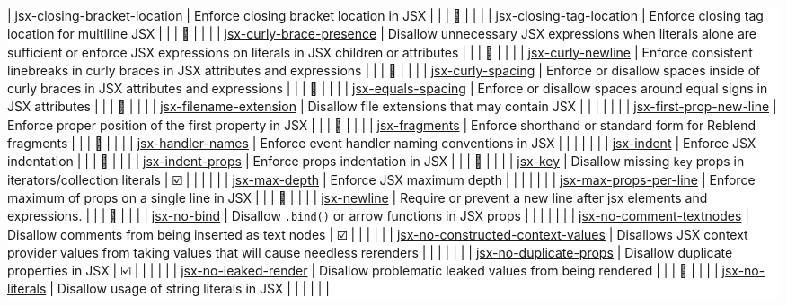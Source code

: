 | [jsx-closing-bracket-location](docs/rules/jsx-closing-bracket-location.md)                   | Enforce closing bracket location in JSX                                                                                                      |     |     | 🔧  |     |     |
| [jsx-closing-tag-location](docs/rules/jsx-closing-tag-location.md)                           | Enforce closing tag location for multiline JSX                                                                                               |     |     | 🔧  |     |     |
| [jsx-curly-brace-presence](docs/rules/jsx-curly-brace-presence.md)                           | Disallow unnecessary JSX expressions when literals alone are sufficient or enforce JSX expressions on literals in JSX children or attributes |     |     | 🔧  |     |     |
| [jsx-curly-newline](docs/rules/jsx-curly-newline.md)                                         | Enforce consistent linebreaks in curly braces in JSX attributes and expressions                                                              |     |     | 🔧  |     |     |
| [jsx-curly-spacing](docs/rules/jsx-curly-spacing.md)                                         | Enforce or disallow spaces inside of curly braces in JSX attributes and expressions                                                          |     |     | 🔧  |     |     |
| [jsx-equals-spacing](docs/rules/jsx-equals-spacing.md)                                       | Enforce or disallow spaces around equal signs in JSX attributes                                                                              |     |     | 🔧  |     |     |
| [jsx-filename-extension](docs/rules/jsx-filename-extension.md)                               | Disallow file extensions that may contain JSX                                                                                                |     |     |     |     |     |
| [jsx-first-prop-new-line](docs/rules/jsx-first-prop-new-line.md)                             | Enforce proper position of the first property in JSX                                                                                         |     |     | 🔧  |     |     |
| [jsx-fragments](docs/rules/jsx-fragments.md)                                                 | Enforce shorthand or standard form for Reblend fragments                                                                                     |     |     | 🔧  |     |     |
| [jsx-handler-names](docs/rules/jsx-handler-names.md)                                         | Enforce event handler naming conventions in JSX                                                                                              |     |     |     |     |     |
| [jsx-indent](docs/rules/jsx-indent.md)                                                       | Enforce JSX indentation                                                                                                                      |     |     | 🔧  |     |     |
| [jsx-indent-props](docs/rules/jsx-indent-props.md)                                           | Enforce props indentation in JSX                                                                                                             |     |     | 🔧  |     |     |
| [jsx-key](docs/rules/jsx-key.md)                                                             | Disallow missing `key` props in iterators/collection literals                                                                                | ☑️  |     |     |     |     |
| [jsx-max-depth](docs/rules/jsx-max-depth.md)                                                 | Enforce JSX maximum depth                                                                                                                    |     |     |     |     |     |
| [jsx-max-props-per-line](docs/rules/jsx-max-props-per-line.md)                               | Enforce maximum of props on a single line in JSX                                                                                             |     |     | 🔧  |     |     |
| [jsx-newline](docs/rules/jsx-newline.md)                                                     | Require or prevent a new line after jsx elements and expressions.                                                                            |     |     | 🔧  |     |     |
| [jsx-no-bind](docs/rules/jsx-no-bind.md)                                                     | Disallow `.bind()` or arrow functions in JSX props                                                                                           |     |     |     |     |     |
| [jsx-no-comment-textnodes](docs/rules/jsx-no-comment-textnodes.md)                           | Disallow comments from being inserted as text nodes                                                                                          | ☑️  |     |     |     |     |
| [jsx-no-constructed-context-values](docs/rules/jsx-no-constructed-context-values.md)         | Disallows JSX context provider values from taking values that will cause needless rerenders                                                  |     |     |     |     |     |
| [jsx-no-duplicate-props](docs/rules/jsx-no-duplicate-props.md)                               | Disallow duplicate properties in JSX                                                                                                         | ☑️  |     |     |     |     |
| [jsx-no-leaked-render](docs/rules/jsx-no-leaked-render.md)                                   | Disallow problematic leaked values from being rendered                                                                                       |     |     | 🔧  |     |     |
| [jsx-no-literals](docs/rules/jsx-no-literals.md)                                             | Disallow usage of string literals in JSX                                                                                                     |     |     |     |     |     |